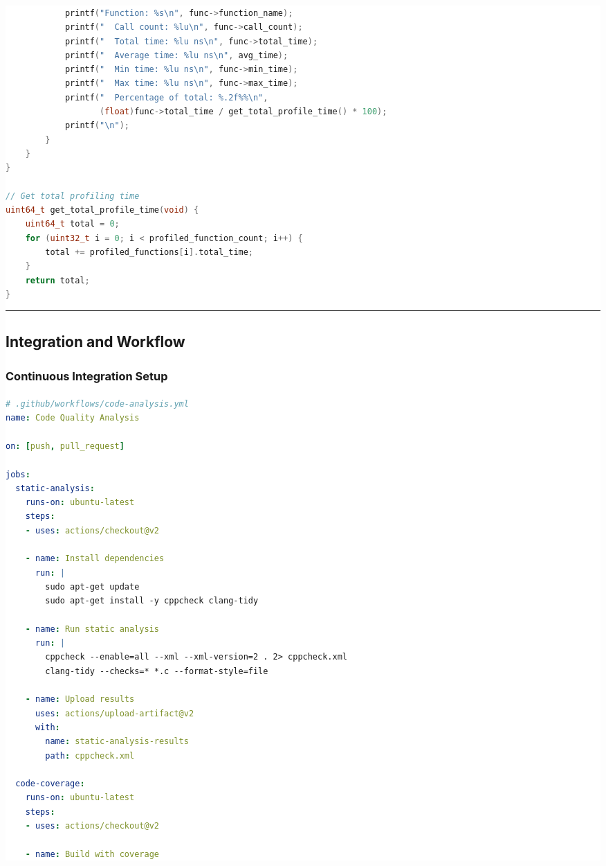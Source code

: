 ```c
            printf("Function: %s\n", func->function_name);
            printf("  Call count: %lu\n", func->call_count);
            printf("  Total time: %lu ns\n", func->total_time);
            printf("  Average time: %lu ns\n", avg_time);
            printf("  Min time: %lu ns\n", func->min_time);
            printf("  Max time: %lu ns\n", func->max_time);
            printf("  Percentage of total: %.2f%%\n", 
                   (float)func->total_time / get_total_profile_time() * 100);
            printf("\n");
        }
    }
}

// Get total profiling time
uint64_t get_total_profile_time(void) {
    uint64_t total = 0;
    for (uint32_t i = 0; i < profiled_function_count; i++) {
        total += profiled_functions[i].total_time;
    }
    return total;
}
```

---

## Integration and Workflow

### Continuous Integration Setup
```yaml
# .github/workflows/code-analysis.yml
name: Code Quality Analysis

on: [push, pull_request]

jobs:
  static-analysis:
    runs-on: ubuntu-latest
    steps:
    - uses: actions/checkout@v2
    
    - name: Install dependencies
      run: |
        sudo apt-get update
        sudo apt-get install -y cppcheck clang-tidy
    
    - name: Run static analysis
      run: |
        cppcheck --enable=all --xml --xml-version=2 . 2> cppcheck.xml
        clang-tidy --checks=* *.c --format-style=file
    
    - name: Upload results
      uses: actions/upload-artifact@v2
      with:
        name: static-analysis-results
        path: cppcheck.xml

  code-coverage:
    runs-on: ubuntu-latest
    steps:
    - uses: actions/checkout@v2
    
    - name: Build with coverage
```